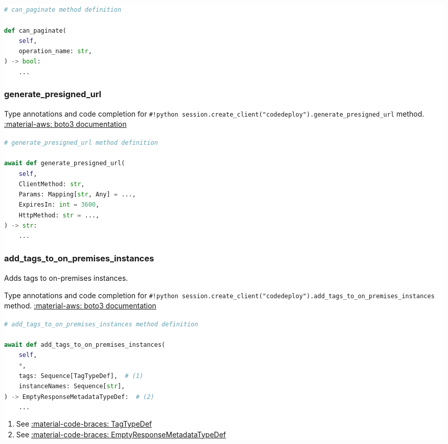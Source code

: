 ```python
# can_paginate method definition

def can_paginate(
    self,
    operation_name: str,
) -> bool:
    ...
```


### generate\_presigned\_url



Type annotations and code completion for `#!python session.create_client("codedeploy").generate_presigned_url` method.
[:material-aws: boto3 documentation](https://boto3.amazonaws.com/v1/documentation/api/latest/reference/services/codedeploy/client/generate_presigned_url.html)

```python
# generate_presigned_url method definition

await def generate_presigned_url(
    self,
    ClientMethod: str,
    Params: Mapping[str, Any] = ...,
    ExpiresIn: int = 3600,
    HttpMethod: str = ...,
) -> str:
    ...
```


### add\_tags\_to\_on\_premises\_instances

Adds tags to on-premises instances.

Type annotations and code completion for `#!python session.create_client("codedeploy").add_tags_to_on_premises_instances` method.
[:material-aws: boto3 documentation](https://boto3.amazonaws.com/v1/documentation/api/latest/reference/services/codedeploy/client/add_tags_to_on_premises_instances.html)

```python
# add_tags_to_on_premises_instances method definition

await def add_tags_to_on_premises_instances(
    self,
    *,
    tags: Sequence[TagTypeDef],  # (1)
    instanceNames: Sequence[str],
) -> EmptyResponseMetadataTypeDef:  # (2)
    ...
```

1. See [:material-code-braces: TagTypeDef](./type_defs.md#tagtypedef) 
2. See [:material-code-braces: EmptyResponseMetadataTypeDef](./type_defs.md#emptyresponsemetadatatypedef) 
